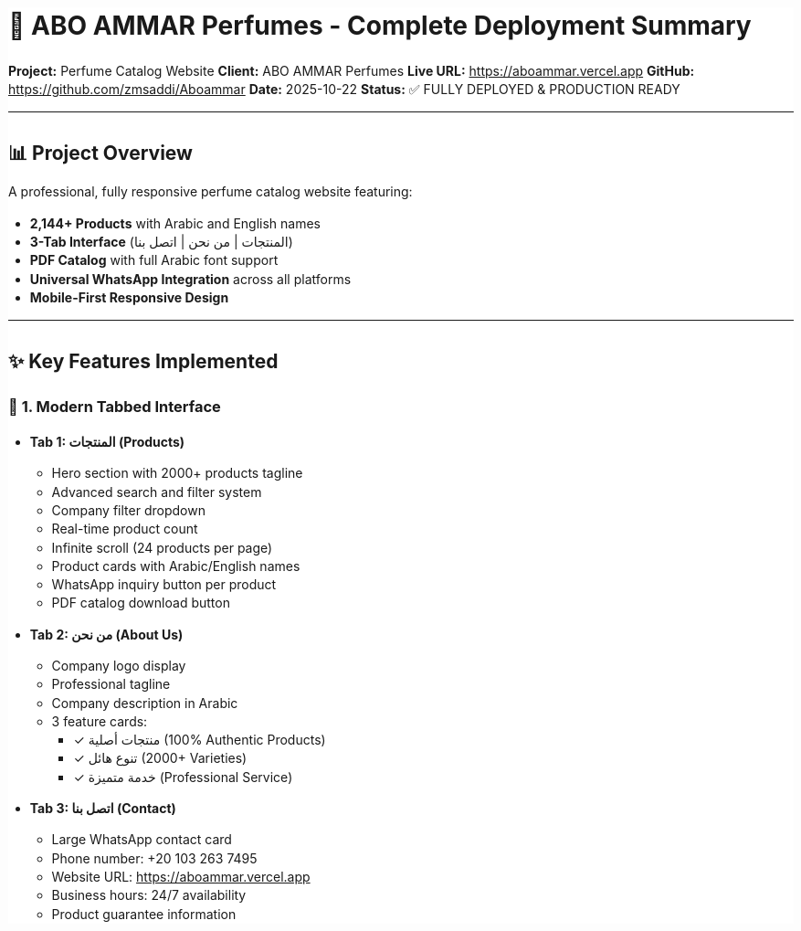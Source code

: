 # 🚀 ABO AMMAR Perfumes - Complete Deployment Summary

**Project:** Perfume Catalog Website
**Client:** ABO AMMAR Perfumes
**Live URL:** https://aboammar.vercel.app
**GitHub:** https://github.com/zmsaddi/Aboammar
**Date:** 2025-10-22
**Status:** ✅ FULLY DEPLOYED & PRODUCTION READY

---

## 📊 Project Overview

A professional, fully responsive perfume catalog website featuring:
- **2,144+ Products** with Arabic and English names
- **3-Tab Interface** (المنتجات | من نحن | اتصل بنا)
- **PDF Catalog** with full Arabic font support
- **Universal WhatsApp Integration** across all platforms
- **Mobile-First Responsive Design**

---

## ✨ Key Features Implemented

### 🎨 **1. Modern Tabbed Interface**
- **Tab 1: المنتجات (Products)**
  - Hero section with 2000+ products tagline
  - Advanced search and filter system
  - Company filter dropdown
  - Real-time product count
  - Infinite scroll (24 products per page)
  - Product cards with Arabic/English names
  - WhatsApp inquiry button per product
  - PDF catalog download button

- **Tab 2: من نحن (About Us)**
  - Company logo display
  - Professional tagline
  - Company description in Arabic
  - 3 feature cards:
    - ✓ منتجات أصلية (100% Authentic Products)
    - ✓ تنوع هائل (2000+ Varieties)
    - ✓ خدمة متميزة (Professional Service)

- **Tab 3: اتصل بنا (Contact)**
  - Large WhatsApp contact card
  - Phone number: +20 103 263 7495
  - Website URL: https://aboammar.vercel.app
  - Business hours: 24/7 availability
  - Product guarantee information
